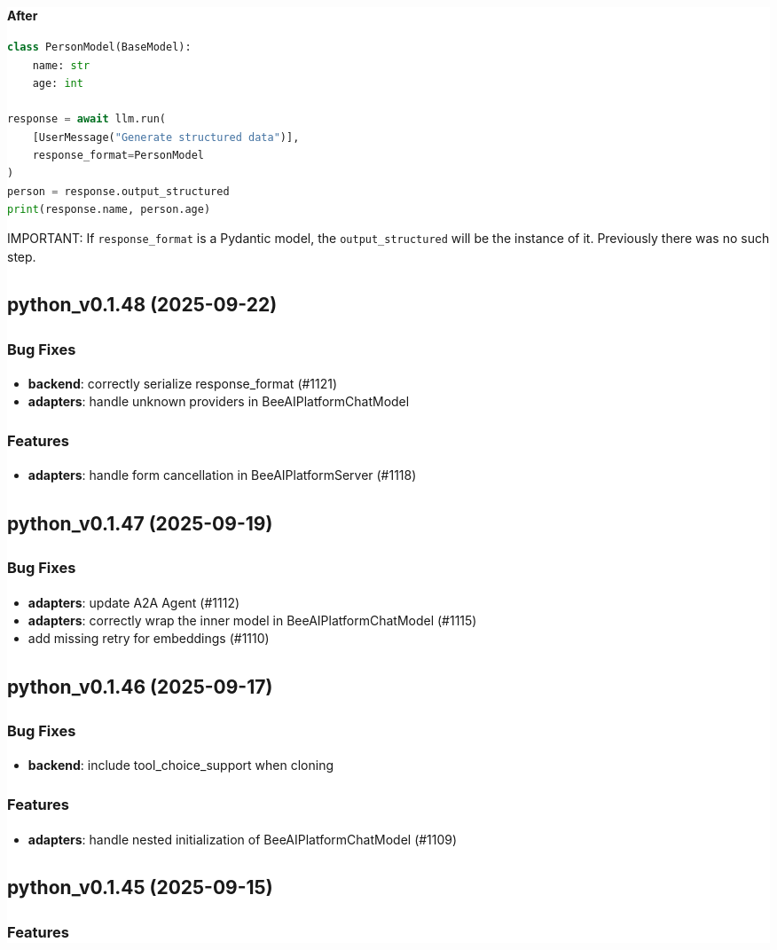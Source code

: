 **After**

```python
class PersonModel(BaseModel):
    name: str
    age: int

response = await llm.run(
    [UserMessage("Generate structured data")],
    response_format=PersonModel
)
person = response.output_structured
print(response.name, person.age)
```

IMPORTANT: If `response_format` is a Pydantic model, the `output_structured` will be the instance of it. Previously there was no such step.  


## python_v0.1.48 (2025-09-22)

### Bug Fixes

- **backend**: correctly serialize response_format (#1121)
- **adapters**: handle unknown providers in BeeAIPlatformChatModel

### Features

- **adapters**: handle form cancellation in BeeAIPlatformServer (#1118)

## python_v0.1.47 (2025-09-19)

### Bug Fixes

- **adapters**: update A2A Agent (#1112)
- **adapters**: correctly wrap the inner model in BeeAIPlatformChatModel (#1115)
- add missing retry for embeddings (#1110)


## python_v0.1.46 (2025-09-17)

### Bug Fixes

- **backend**: include tool_choice_support when cloning

### Features

- **adapters**: handle nested initialization of BeeAIPlatformChatModel (#1109)

## python_v0.1.45 (2025-09-15)

### Features
